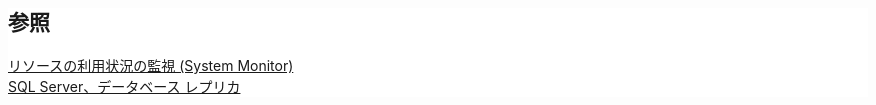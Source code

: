 ## <a name="see-also"></a>参照  
 [リソースの利用状況の監視 &#40;System Monitor&#41;](../../relational-databases/performance-monitor/monitor-resource-usage-system-monitor.md)   
 [SQL Server、データベース レプリカ](../../relational-databases/performance-monitor/sql-server-database-replica.md)  
  
  
